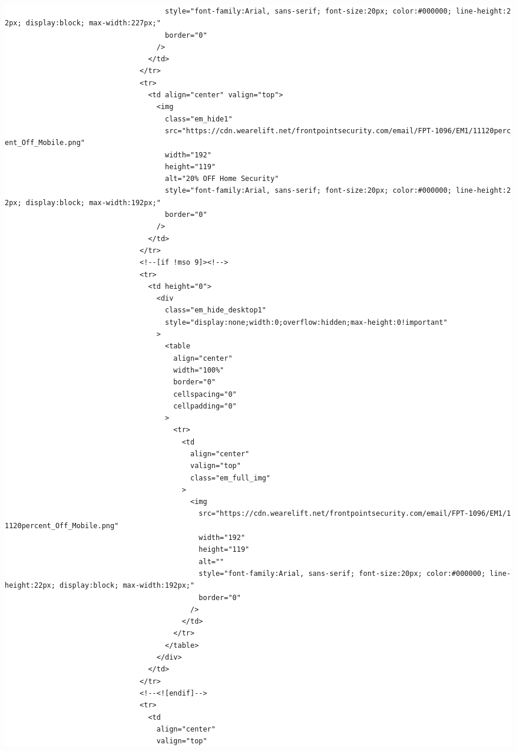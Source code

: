                                           style="font-family:Arial, sans-serif; font-size:20px; color:#000000; line-height:22px; display:block; max-width:227px;"
                                          border="0"
                                        />
                                      </td>
                                    </tr>
                                    <tr>
                                      <td align="center" valign="top">
                                        <img
                                          class="em_hide1"
                                          src="https://cdn.wearelift.net/frontpointsecurity.com/email/FPT-1096/EM1/11120percent_Off_Mobile.png"
                                          width="192"
                                          height="119"
                                          alt="20% OFF Home Security"
                                          style="font-family:Arial, sans-serif; font-size:20px; color:#000000; line-height:22px; display:block; max-width:192px;"
                                          border="0"
                                        />
                                      </td>
                                    </tr>
                                    <!--[if !mso 9]><!-->
                                    <tr>
                                      <td height="0">
                                        <div
                                          class="em_hide_desktop1"
                                          style="display:none;width:0;overflow:hidden;max-height:0!important"
                                        >
                                          <table
                                            align="center"
                                            width="100%"
                                            border="0"
                                            cellspacing="0"
                                            cellpadding="0"
                                          >
                                            <tr>
                                              <td
                                                align="center"
                                                valign="top"
                                                class="em_full_img"
                                              >
                                                <img
                                                  src="https://cdn.wearelift.net/frontpointsecurity.com/email/FPT-1096/EM1/11120percent_Off_Mobile.png"
                                                  width="192"
                                                  height="119"
                                                  alt=""
                                                  style="font-family:Arial, sans-serif; font-size:20px; color:#000000; line-height:22px; display:block; max-width:192px;"
                                                  border="0"
                                                />
                                              </td>
                                            </tr>
                                          </table>
                                        </div>
                                      </td>
                                    </tr>
                                    <!--<![endif]-->
                                    <tr>
                                      <td
                                        align="center"
                                        valign="top"